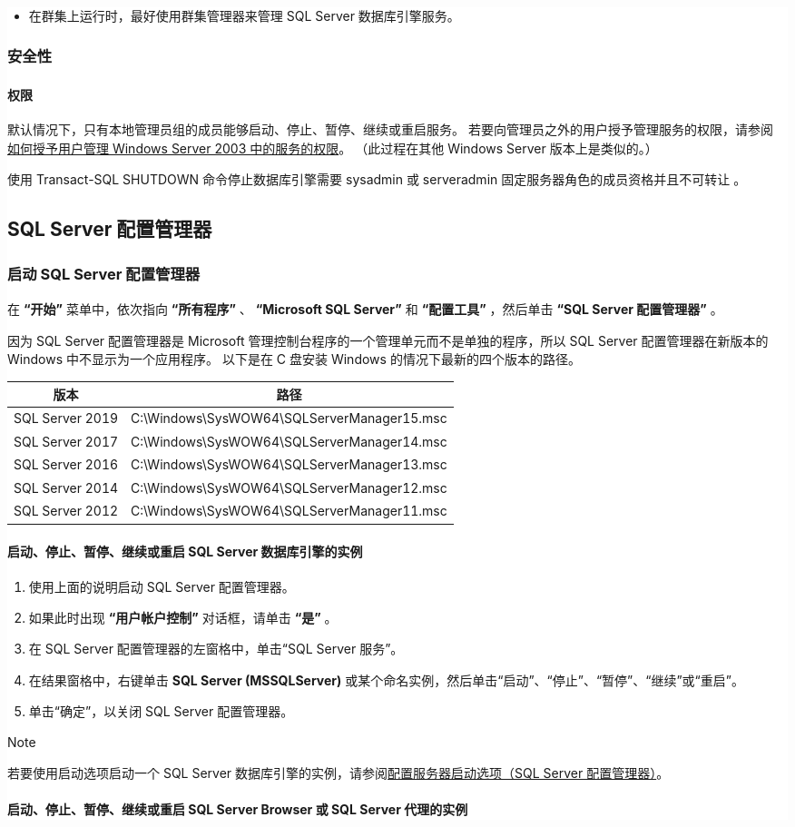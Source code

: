 - 在群集上运行时，最好使用群集管理器来管理 SQL Server 数据库引擎服务。  

### <a name="security"></a>安全性

#### <a name="permissions"></a>权限

默认情况下，只有本地管理员组的成员能够启动、停止、暂停、继续或重启服务。 若要向管理员之外的用户授予管理服务的权限，请参阅 [如何授予用户管理 Windows Server 2003 中的服务的权限](https://support.microsoft.com/kb/325349)。 （此过程在其他 Windows Server 版本上是类似的。）

使用 Transact-SQL SHUTDOWN 命令停止数据库引擎需要 sysadmin 或 serveradmin 固定服务器角色的成员资格并且不可转让  。

## <a name="sql-server-configuration-manager"></a>SQL Server 配置管理器

### <a name="starting-sql-server-configuration-manager"></a>启动 SQL Server 配置管理器

在 **“开始”** 菜单中，依次指向 **“所有程序”** 、 **“Microsoft SQL Server”** 和 **“配置工具”** ，然后单击 **“SQL Server 配置管理器”** 。

因为 SQL Server 配置管理器是 Microsoft 管理控制台程序的一个管理单元而不是单独的程序，所以 SQL Server 配置管理器在新版本的 Windows 中不显示为一个应用程序。 以下是在 C 盘安装 Windows 的情况下最新的四个版本的路径。  

|版本|路径|
|-|-|
|SQL Server 2019|C:\Windows\SysWOW64\SQLServerManager15.msc|
|SQL Server 2017|C:\Windows\SysWOW64\SQLServerManager14.msc|
|SQL Server 2016|C:\Windows\SysWOW64\SQLServerManager13.msc|
|SQL Server 2014|C:\Windows\SysWOW64\SQLServerManager12.msc|
|SQL Server 2012|C:\Windows\SysWOW64\SQLServerManager11.msc|

#### <a name="to-start-stop-pause-resume-or-restart-an-instance-of-the-sql-server-database-engine"></a><a name="configmande"></a> 启动、停止、暂停、继续或重启 SQL Server 数据库引擎的实例

1. 使用上面的说明启动 SQL Server 配置管理器。

2. 如果此时出现 **“用户帐户控制”** 对话框，请单击 **“是”** 。

3. 在 SQL Server 配置管理器的左窗格中，单击“SQL Server 服务”。

4. 在结果窗格中，右键单击 **SQL Server (MSSQLServer)** 或某个命名实例，然后单击“启动”、“停止”、“暂停”、“继续”或“重启”。

5. 单击“确定”，以关闭 SQL Server 配置管理器。

> [!NOTE]
> 若要使用启动选项启动一个 SQL Server 数据库引擎的实例，请参阅[配置服务器启动选项（SQL Server 配置管理器）](../../database-engine/configure-windows/scm-services-configure-server-startup-options.md)。  

#### <a name="to-start-stop-pause-resume-or-restart-the-sql-server-browser-or-an-instance-of-the-sql-server-agent"></a>启动、停止、暂停、继续或重启 SQL Server Browser 或 SQL Server 代理的实例
